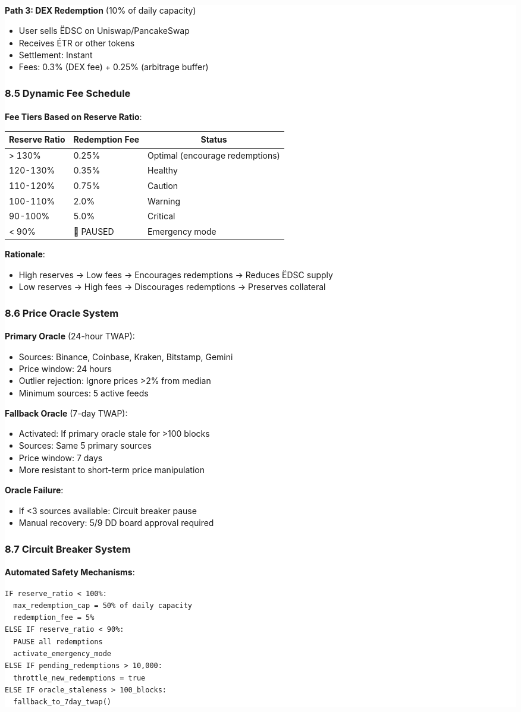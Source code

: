 **Path 3: DEX Redemption** (10% of daily capacity)
- User sells ËDSC on Uniswap/PancakeSwap
- Receives ÉTR or other tokens
- Settlement: Instant
- Fees: 0.3% (DEX fee) + 0.25% (arbitrage buffer)

### 8.5 Dynamic Fee Schedule

**Fee Tiers Based on Reserve Ratio**:

| Reserve Ratio | Redemption Fee | Status |
|---------------|----------------|--------|
| > 130% | 0.25% | Optimal (encourage redemptions) |
| 120-130% | 0.35% | Healthy |
| 110-120% | 0.75% | Caution |
| 100-110% | 2.0% | Warning |
| 90-100% | 5.0% | Critical |
| < 90% | 🚫 PAUSED | Emergency mode |

**Rationale**:
- High reserves → Low fees → Encourages redemptions → Reduces ËDSC supply
- Low reserves → High fees → Discourages redemptions → Preserves collateral

### 8.6 Price Oracle System

**Primary Oracle** (24-hour TWAP):
- Sources: Binance, Coinbase, Kraken, Bitstamp, Gemini
- Price window: 24 hours
- Outlier rejection: Ignore prices >2% from median
- Minimum sources: 5 active feeds

**Fallback Oracle** (7-day TWAP):
- Activated: If primary oracle stale for >100 blocks
- Sources: Same 5 primary sources
- Price window: 7 days
- More resistant to short-term price manipulation

**Oracle Failure**:
- If <3 sources available: Circuit breaker pause
- Manual recovery: 5/9 DD board approval required

### 8.7 Circuit Breaker System

**Automated Safety Mechanisms**:

```
IF reserve_ratio < 100%:
  max_redemption_cap = 50% of daily capacity
  redemption_fee = 5%
ELSE IF reserve_ratio < 90%:
  PAUSE all redemptions
  activate_emergency_mode
ELSE IF pending_redemptions > 10,000:
  throttle_new_redemptions = true
ELSE IF oracle_staleness > 100_blocks:
  fallback_to_7day_twap()
```
